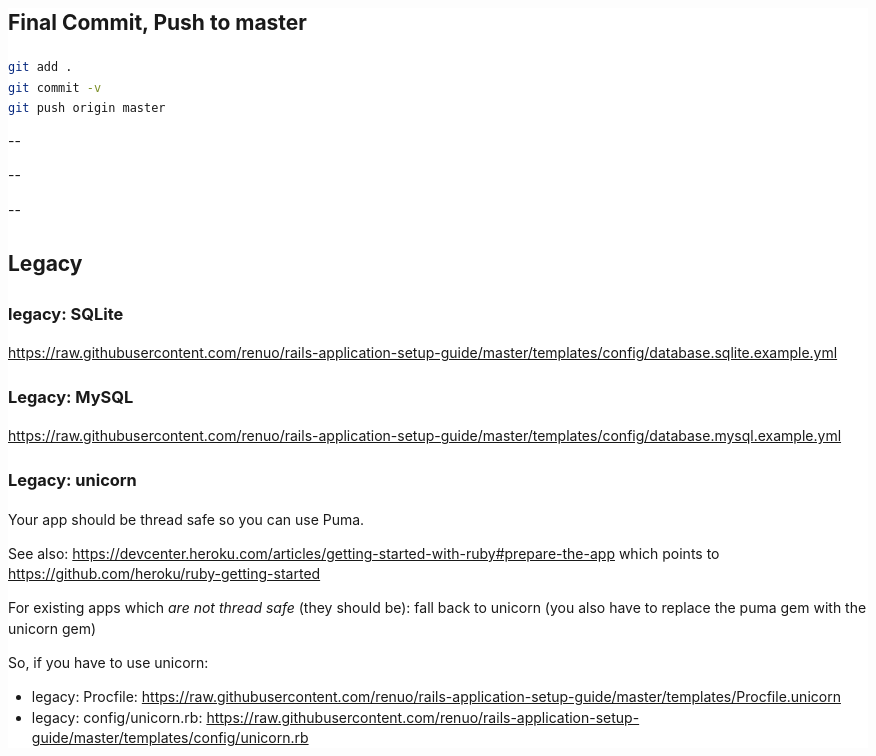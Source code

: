 ## Final Commit, Push to master

```sh
git add .
git commit -v
git push origin master
```

--

--

--

## Legacy

### legacy: SQLite

https://raw.githubusercontent.com/renuo/rails-application-setup-guide/master/templates/config/database.sqlite.example.yml

### Legacy: MySQL

https://raw.githubusercontent.com/renuo/rails-application-setup-guide/master/templates/config/database.mysql.example.yml

### Legacy: unicorn

Your app should be thread safe so you can use Puma.

See also: https://devcenter.heroku.com/articles/getting-started-with-ruby#prepare-the-app which points to https://github.com/heroku/ruby-getting-started

For existing apps which *are not thread safe* (they should be): fall back to unicorn (you also have to replace the puma gem with the unicorn gem)

So, if you have to use unicorn:

* legacy: Procfile: https://raw.githubusercontent.com/renuo/rails-application-setup-guide/master/templates/Procfile.unicorn
* legacy: config/unicorn.rb: https://raw.githubusercontent.com/renuo/rails-application-setup-guide/master/templates/config/unicorn.rb
